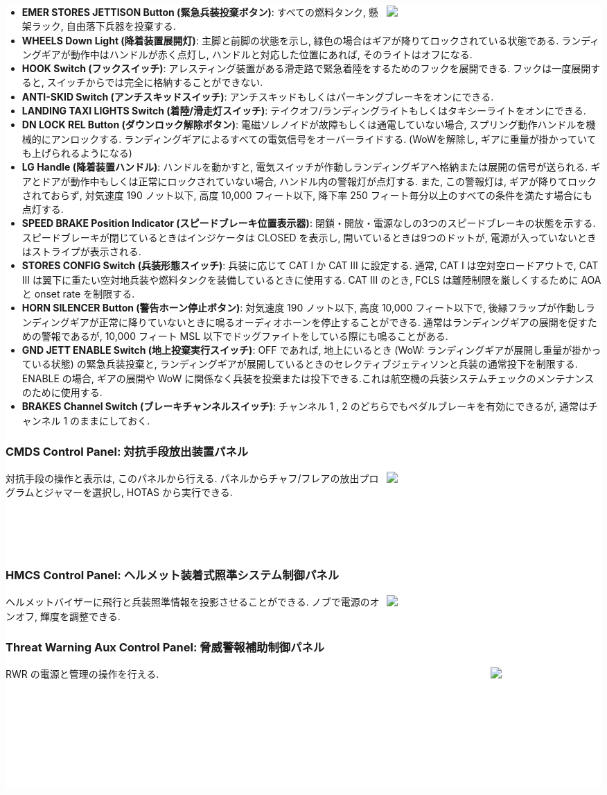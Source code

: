 <img src="../../images/ss11-gear_panel.jpg" align="right" hspace="10" width="300">

- **EMER STORES JETTISON Button (緊急兵装投棄ボタン)**: すべての燃料タンク, 懸架ラック, 自由落下兵器を投棄する.
- **WHEELS Down Light (降着装置展開灯)**: 主脚と前脚の状態を示し, 緑色の場合はギアが降りてロックされている状態である. ランディングギアが動作中はハンドルが赤く点灯し, ハンドルと対応した位置にあれば, そのライトはオフになる.
- **HOOK Switch (フックスイッチ)**: アレスティング装置がある滑走路で緊急着陸をするためのフックを展開できる. フックは一度展開すると, スイッチからでは完全に格納することができない.
- **ANTI-SKID Switch (アンチスキッドスイッチ)**: アンチスキッドもしくはパーキングブレーキをオンにできる.
- **LANDING TAXI LIGHTS Switch (着陸/滑走灯スイッチ)**: テイクオフ/ランディングライトもしくはタキシーライトをオンにできる.
- **DN LOCK REL Button (ダウンロック解除ボタン)**: 電磁ソレノイドが故障もしくは通電していない場合, スプリング動作ハンドルを機械的にアンロックする. ランディングギアによるすべての電気信号をオーバーライドする. (WoWを解除し, ギアに重量が掛かっていても上げられるようになる)
- **LG Handle (降着装置ハンドル)**: ハンドルを動かすと, 電気スイッチが作動しランディングギアへ格納または展開の信号が送られる. ギアとドアが動作中もしくは正常にロックされていない場合, ハンドル内の警報灯が点灯する. また, この警報灯は, ギアが降りてロックされておらず, 対気速度 190 ノット以下, 高度 10,000 フィート以下, 降下率 250 フィート毎分以上のすべての条件を満たす場合にも点灯する.
- **SPEED BRAKE Position Indicator (スピードブレーキ位置表示器)**: 閉鎖・開放・電源なしの3つのスピードブレーキの状態を示する. スピードブレーキが閉じているときはインジケータは CLOSED を表示し, 開いているときは9つのドットが, 電源が入っていないときはストライプが表示される.
- **STORES CONFIG Switch (兵装形態スイッチ)**: 兵装に応じて CAT I か CAT III に設定する. 通常, CAT I は空対空ロードアウトで, CAT III は翼下に重たい空対地兵装や燃料タンクを装備しているときに使用する. CAT III のとき, FCLS は離陸制限を厳しくするために AOA と onset rate を制限する.
- **HORN SILENCER Button (警告ホーン停止ボタン)**: 対気速度 190 ノット以下, 高度 10,000 フィート以下で, 後縁フラップが作動しランディングギアが正常に降りていないときに鳴るオーディオホーンを停止することができる. 通常はランディングギアの展開を促すための警報であるが, 10,000 フィート MSL 以下でドッグファイトをしている際にも鳴ることがある.
- **GND JETT ENABLE Switch (地上投棄実行スイッチ)**: OFF であれば, 地上にいるとき (WoW: ランディングギアが展開し重量が掛かっている状態) の緊急兵装投棄と, ランディングギアが展開しているときのセレクティブジェティソンと兵装の通常投下を制限する. ENABLE の場合, ギアの展開や WoW に関係なく兵装を投棄または投下できる.これは航空機の兵装システムチェックのメンテナンスのために使用する.
- **BRAKES Channel Switch (ブレーキチャンネルスイッチ)**: チャンネル 1 , 2 のどちらでもペダルブレーキを有効にできるが, 通常はチャンネル 1 のままにしておく.

### CMDS Control Panel: 対抗手段放出装置パネル

<img src="../../images/dcs10-cmds_panel.jpg" align="right" hspace="10" width="300">

対抗手段の操作と表示は, このパネルから行える.
パネルからチャフ/フレアの放出プログラムとジャマーを選択し, HOTAS から実行できる.

</br></br></br>

### HMCS Control Panel: ヘルメット装着式照準システム制御パネル

<img src="../../images/dcs11-hmcs_panel.jpg" align="right" hspace="10" width="300">

ヘルメットバイザーに飛行と兵装照準情報を投影させることができる.
ノブで電源のオンオフ, 輝度を調整できる.

### Threat Warning Aux Control Panel: 脅威警報補助制御パネル

<img src="../../images/dcs12-twa_panel.jpg" align="right" hspace="10" width="150">

RWR の電源と管理の操作を行える.

</br></br></br></br></br>
</br></br>
